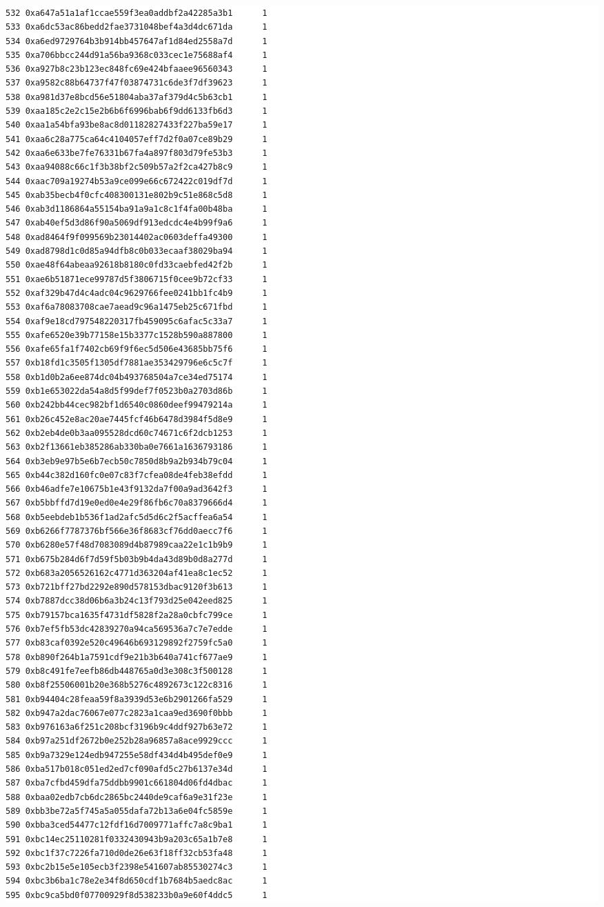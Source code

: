     532 0xa647a51a1af1ccae559f3ea0addbf2a42285a3b1      1
    533 0xa6dc53ac86bedd2fae3731048bef4a3d4dc671da      1
    534 0xa6ed9729764b3b914bb457647af1d84ed2558a7d      1
    535 0xa706bbcc244d91a56ba9368c033cec1e75688af4      1
    536 0xa927b8c23b123ec848fc69e424bfaaee96560343      1
    537 0xa9582c88b64737f47f03874731c6de3f7df39623      1
    538 0xa981d37e8bcd56e51804aba37af379d4c5b63cb1      1
    539 0xaa185c2e2c15e2b6b6f6996bab6f9dd6133fb6d3      1
    540 0xaa1a54bfa93be8ac8d01182827433f227ba59e17      1
    541 0xaa6c28a775ca64c4104057eff7d2f0a07ce89b29      1
    542 0xaa6e633be7fe76331b67fa4a897f803d79fe53b3      1
    543 0xaa94088c66c1f3b38bf2c509b57a2f2ca427b8c9      1
    544 0xaac709a19274b53a9ce099e66c672422c019df7d      1
    545 0xab35becb4f0cfc408300131e802b9c51e868c5d8      1
    546 0xab3d1186864a55154ba91a9a1c8c1f4fa00b48ba      1
    547 0xab40ef5d3d86f90a5069df913edcdc4e4b99f9a6      1
    548 0xad8464f9f099569b23014402ac0603deffa49300      1
    549 0xad8798d1c0d85a94dfb8c0b033ecaaf38029ba94      1
    550 0xae48f64abeaa92618b8180c0fd33caebfed42f2b      1
    551 0xae6b51871ece99787d5f3806715f0cee9b72cf33      1
    552 0xaf329b47d4c4adc04c9629766fee0241bb1fc4b9      1
    553 0xaf6a78083708cae7aead9c96a1475eb25c671fbd      1
    554 0xaf9e18cd797548220317fb459095c6afac5c33a7      1
    555 0xafe6520e39b77158e15b3377c1528b590a887800      1
    556 0xafe65fa1f7402cb69f9f6ec5d506e43685bb75f6      1
    557 0xb18fd1c3505f1305df7881ae353429796e6c5c7f      1
    558 0xb1d0b2a6ee874dc04b493768504a7ce34ed75174      1
    559 0xb1e653022da54a8d5f99def7f0523b0a2703d86b      1
    560 0xb242bb44cec982bf1d6540c0860deef99479214a      1
    561 0xb26c452e8ac20ae7445fcf46b6478d3984f5d8e9      1
    562 0xb2eb4de0b3aa095528dcd60c74671c6f2dcb1253      1
    563 0xb2f13661eb385286ab330ba0e7661a1636793186      1
    564 0xb3eb9e97b5e6b7ecb50c7850d8b9a2b934b79c04      1
    565 0xb44c382d160fc0e07c83f7cfea08de4feb38efdd      1
    566 0xb46adfe7e10675b1e43f9132da7f00a9ad3642f3      1
    567 0xb5bbffd7d19e0ed0e4e29f86fb6c70a8379666d4      1
    568 0xb5eebdeb1b536f1ad2afc5d5d6c2f5acffea6a54      1
    569 0xb6266f7787376bf566e36f8683cf76dd0aecc7f6      1
    570 0xb6280e57f48d7083089d4b87989caa22e1c1b9b9      1
    571 0xb675b284d6f7d59f5b03b9b4da43d89b0d8a277d      1
    572 0xb683a2056526162c4771d363204af41ea8c1ec52      1
    573 0xb721bff27bd2292e890d578153dbac9120f3b613      1
    574 0xb7887dcc38d06b6a3b24c13f793d25e042eed825      1
    575 0xb79157bca1635f4731df5828f2a28a0cbfc799ce      1
    576 0xb7ef5fb53dc42839270a94ca569536a7c7e7edde      1
    577 0xb83caf0392e520c49646b693129892f2759fc5a0      1
    578 0xb890f264b1a7591cdf9e21b3b640a741cf677ae9      1
    579 0xb8c491fe7eefb86db448765a0d3e308c3f500128      1
    580 0xb8f25506001b20e368b5276c4892673c122c8316      1
    581 0xb94404c28feaa59f8a3939d53e6b2901266fa529      1
    582 0xb947a2dac76067e077c2823a1caa9ed3690f0bbb      1
    583 0xb976163a6f251c208bcf3196b9c4ddf927b63e72      1
    584 0xb97a251df2672b0e252b28a96857a8ace9929ccc      1
    585 0xb9a7329e124edb947255e58df434d4b495def0e9      1
    586 0xba517b018c051ed2ed7cf090afd5c27b6137e34d      1
    587 0xba7cfbd459dfa75ddbb9901c661804d06fd4dbac      1
    588 0xbaa02edb7cb6dc2865bc2440de9caf6a9e31f23e      1
    589 0xbb3be72a5f745a5a055dafa72b13a6e04fc5859e      1
    590 0xbba3ced54477c12fdf16d7009771affc7a8c9ba1      1
    591 0xbc14ec25110281f0332430943b9a203c65a1b7e8      1
    592 0xbc1f37c7226fa710d0de26e63f18ff32cb53fa48      1
    593 0xbc2b15e5e105ecb3f2398e541607ab85530274c3      1
    594 0xbc3b6ba1c78e2e34f8d650cdf1b7684b5aedc8ac      1
    595 0xbc9ca5bd0f07700929f8d538233b0a9e60f4ddc5      1